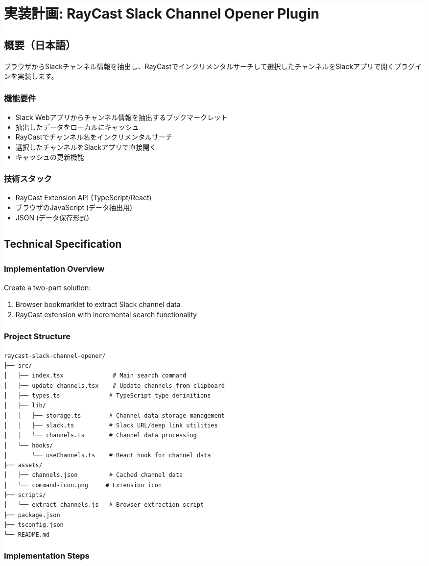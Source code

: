 # 実装計画: RayCast Slack Channel Opener Plugin

## 概要（日本語）
ブラウザからSlackチャンネル情報を抽出し、RayCastでインクリメンタルサーチして選択したチャンネルをSlackアプリで開くプラグインを実装します。

### 機能要件
- Slack Webアプリからチャンネル情報を抽出するブックマークレット
- 抽出したデータをローカルにキャッシュ
- RayCastでチャンネル名をインクリメンタルサーチ
- 選択したチャンネルをSlackアプリで直接開く
- キャッシュの更新機能

### 技術スタック
- RayCast Extension API (TypeScript/React)
- ブラウザのJavaScript (データ抽出用)
- JSON (データ保存形式)

## Technical Specification

### Implementation Overview
Create a two-part solution:
1. Browser bookmarklet to extract Slack channel data
2. RayCast extension with incremental search functionality

### Project Structure
```
raycast-slack-channel-opener/
├── src/
│   ├── index.tsx              # Main search command
│   ├── update-channels.tsx    # Update channels from clipboard
│   ├── types.ts              # TypeScript type definitions
│   ├── lib/
│   │   ├── storage.ts        # Channel data storage management
│   │   ├── slack.ts          # Slack URL/deep link utilities
│   │   └── channels.ts       # Channel data processing
│   └── hooks/
│       └── useChannels.ts    # React hook for channel data
├── assets/
│   ├── channels.json         # Cached channel data
│   └── command-icon.png     # Extension icon
├── scripts/
│   └── extract-channels.js   # Browser extraction script
├── package.json
├── tsconfig.json
└── README.md
```

### Implementation Steps
